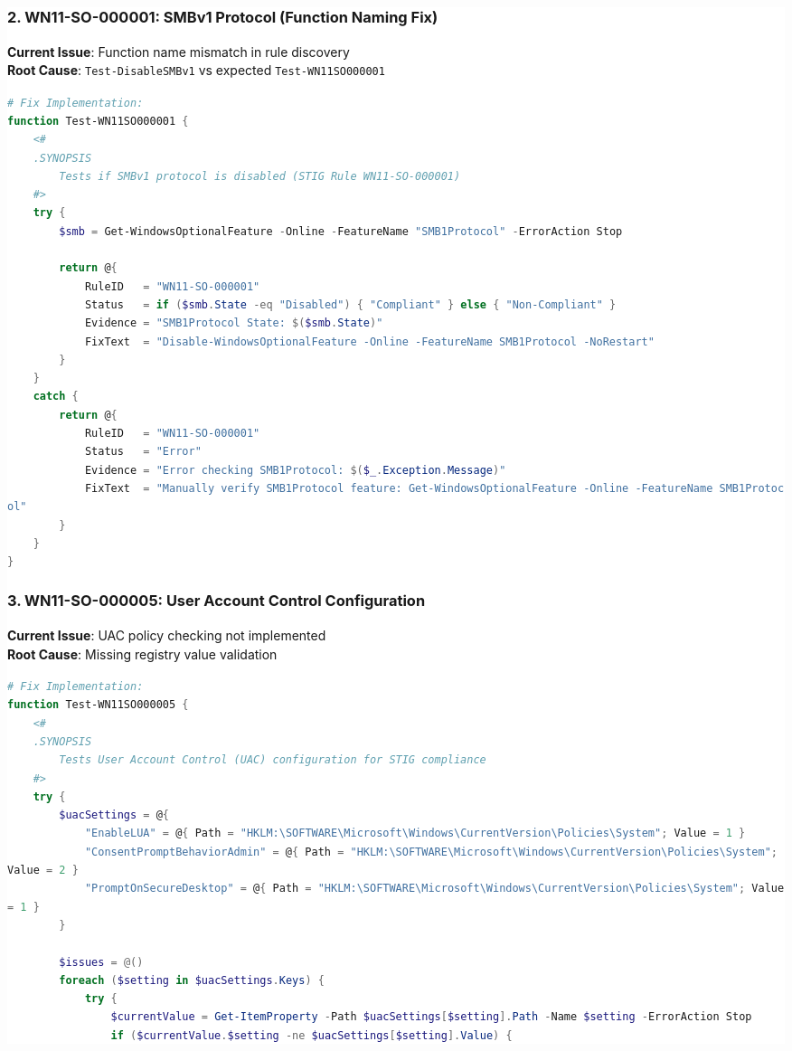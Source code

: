 ### **2. WN11-SO-000001: SMBv1 Protocol (Function Naming Fix)**
**Current Issue**: Function name mismatch in rule discovery  
**Root Cause**: `Test-DisableSMBv1` vs expected `Test-WN11SO000001`

```powershell
# Fix Implementation:
function Test-WN11SO000001 {
    <#
    .SYNOPSIS
        Tests if SMBv1 protocol is disabled (STIG Rule WN11-SO-000001)
    #>
    try {
        $smb = Get-WindowsOptionalFeature -Online -FeatureName "SMB1Protocol" -ErrorAction Stop
        
        return @{
            RuleID   = "WN11-SO-000001"
            Status   = if ($smb.State -eq "Disabled") { "Compliant" } else { "Non-Compliant" }
            Evidence = "SMB1Protocol State: $($smb.State)"
            FixText  = "Disable-WindowsOptionalFeature -Online -FeatureName SMB1Protocol -NoRestart"
        }
    }
    catch {
        return @{
            RuleID   = "WN11-SO-000001"
            Status   = "Error"
            Evidence = "Error checking SMB1Protocol: $($_.Exception.Message)"
            FixText  = "Manually verify SMB1Protocol feature: Get-WindowsOptionalFeature -Online -FeatureName SMB1Protocol"
        }
    }
}
```

### **3. WN11-SO-000005: User Account Control Configuration**
**Current Issue**: UAC policy checking not implemented  
**Root Cause**: Missing registry value validation

```powershell
# Fix Implementation:
function Test-WN11SO000005 {
    <#
    .SYNOPSIS
        Tests User Account Control (UAC) configuration for STIG compliance
    #>
    try {
        $uacSettings = @{
            "EnableLUA" = @{ Path = "HKLM:\SOFTWARE\Microsoft\Windows\CurrentVersion\Policies\System"; Value = 1 }
            "ConsentPromptBehaviorAdmin" = @{ Path = "HKLM:\SOFTWARE\Microsoft\Windows\CurrentVersion\Policies\System"; Value = 2 }
            "PromptOnSecureDesktop" = @{ Path = "HKLM:\SOFTWARE\Microsoft\Windows\CurrentVersion\Policies\System"; Value = 1 }
        }
        
        $issues = @()
        foreach ($setting in $uacSettings.Keys) {
            try {
                $currentValue = Get-ItemProperty -Path $uacSettings[$setting].Path -Name $setting -ErrorAction Stop
                if ($currentValue.$setting -ne $uacSettings[$setting].Value) {
```